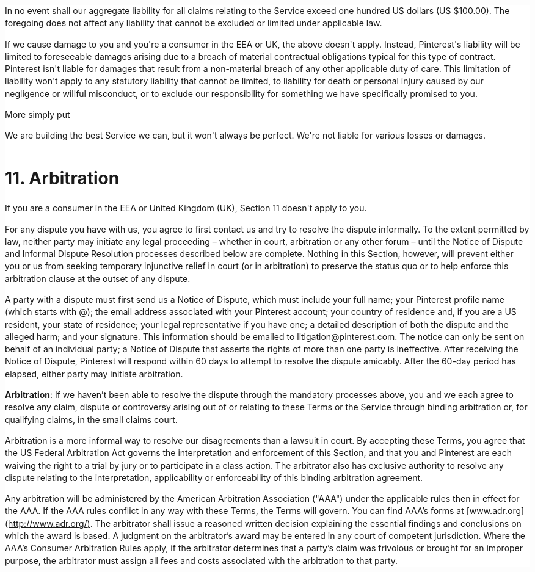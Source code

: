 In no event shall our aggregate liability for all claims relating to the Service exceed one hundred US dollars (US $100.00). The foregoing does not affect any liability that cannot be excluded or limited under applicable law.

If we cause damage to you and you're a consumer in the EEA or UK, the above doesn't apply. Instead, Pinterest's liability will be limited to foreseeable damages arising due to a breach of material contractual obligations typical for this type of contract. Pinterest isn't liable for damages that result from a non-material breach of any other applicable duty of care. This limitation of liability won't apply to any statutory liability that cannot be limited, to liability for death or personal injury caused by our negligence or willful misconduct, or to exclude our responsibility for something we have specifically promised to you.

More simply put

We are building the best Service we can, but it won't always be perfect. We're not liable for various losses or damages.

11\. Arbitration
================

If you are a consumer in the EEA or United Kingdom (UK), Section 11 doesn't apply to you.

For any dispute you have with us, you agree to first contact us and try to resolve the dispute informally. To the extent permitted by law, neither party may initiate any legal proceeding – whether in court, arbitration or any other forum – until the Notice of Dispute and Informal Dispute Resolution processes described below are complete. Nothing in this Section, however, will prevent either you or us from seeking temporary injunctive relief in court (or in arbitration) to preserve the status quo or to help enforce this arbitration clause at the outset of any dispute.

A party with a dispute must first send us a Notice of Dispute, which must include your full name; your Pinterest profile name (which starts with @); the email address associated with your Pinterest account; your country of residence and, if you are a US resident, your state of residence; your legal representative if you have one; a detailed description of both the dispute and the alleged harm; and your signature. This information should be emailed to [litigation@pinterest.com](mailto:litigation@pinterest.com). The notice can only be sent on behalf of an individual party; a Notice of Dispute that asserts the rights of more than one party is ineffective. After receiving the Notice of Dispute, Pinterest will respond within 60 days to attempt to resolve the dispute amicably. After the 60-day period has elapsed, either party may initiate arbitration.

**Arbitration**: If we haven’t been able to resolve the dispute through the mandatory processes above, you and we each agree to resolve any claim, dispute or controversy arising out of or relating to these Terms or the Service through binding arbitration or, for qualifying claims, in the small claims court.

Arbitration is a more informal way to resolve our disagreements than a lawsuit in court. By accepting these Terms, you agree that the US Federal Arbitration Act governs the interpretation and enforcement of this Section, and that you and Pinterest are each waiving the right to a trial by jury or to participate in a class action. The arbitrator also has exclusive authority to resolve any dispute relating to the interpretation, applicability or enforceability of this binding arbitration agreement.

Any arbitration will be administered by the American Arbitration Association ("AAA") under the applicable rules then in effect for the AAA. If the AAA rules conflict in any way with these Terms, the Terms will govern. You can find AAA’s forms at [www.adr.org](http://www.adr.org/). The arbitrator shall issue a reasoned written decision explaining the essential findings and conclusions on which the award is based. A judgment on the arbitrator’s award may be entered in any court of competent jurisdiction. Where the AAA’s Consumer Arbitration Rules apply, if the arbitrator determines that a party’s claim was frivolous or brought for an improper purpose, the arbitrator must assign all fees and costs associated with the arbitration to that party.
